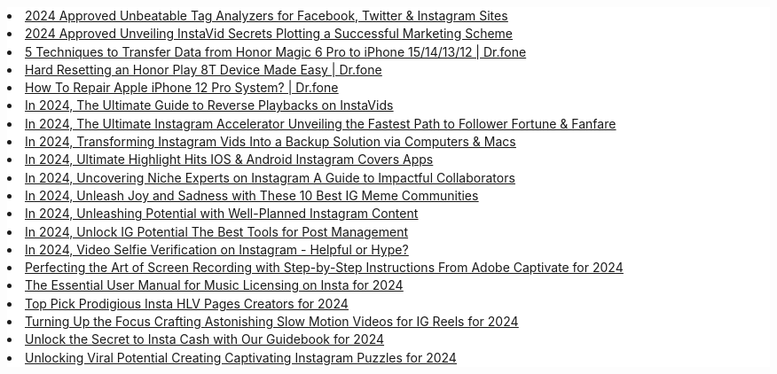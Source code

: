 <li><a href="https://instagram-clips.techidaily.com/2024-approved-unbeatable-tag-analyzers-for-facebook-twitter-and-instagram-sites/"><u>2024 Approved  Unbeatable Tag Analyzers for Facebook, Twitter & Instagram Sites</u></a></li>
<li><a href="https://instagram-clips.techidaily.com/2024-approved-unveiling-instavid-secrets-plotting-a-successful-marketing-scheme/"><u>2024 Approved  Unveiling InstaVid Secrets  Plotting a Successful Marketing Scheme</u></a></li>
<li><a href="https://blog-min.techidaily.com/5-techniques-to-transfer-data-from-honor-magic-6-pro-to-iphone-15141312-drfone-by-drfone-transfer-from-android-transfer-from-android/"><u>5 Techniques to Transfer Data from Honor Magic 6 Pro to iPhone 15/14/13/12 | Dr.fone</u></a></li>
<li><a href="https://techidaily.com/hard-resetting-an-honor-play-8t-device-made-easy-drfone-by-drfone-reset-android-reset-android/"><u>Hard Resetting an Honor Play 8T Device Made Easy | Dr.fone</u></a></li>
<li><a href="https://techidaily.com/how-to-repair-apple-iphone-12-pro-system-drfone-by-drfone-ios-system-repair-ios-system-repair/"><u>How To Repair Apple iPhone 12 Pro System? | Dr.fone</u></a></li>
<li><a href="https://instagram-clips.techidaily.com/in-2024-the-ultimate-guide-to-reverse-playbacks-on-instavids/"><u>In 2024, The Ultimate Guide to Reverse Playbacks on InstaVids</u></a></li>
<li><a href="https://instagram-clips.techidaily.com/in-2024-the-ultimate-instagram-accelerator-unveiling-the-fastest-path-to-follower-fortune-and-fanfare/"><u>In 2024, The Ultimate Instagram Accelerator  Unveiling the Fastest Path to Follower Fortune & Fanfare</u></a></li>
<li><a href="https://instagram-clips.techidaily.com/in-2024-transforming-instagram-vids-into-a-backup-solution-via-computers-and-macs/"><u>In 2024, Transforming Instagram Vids Into a Backup Solution via Computers & Macs</u></a></li>
<li><a href="https://instagram-clips.techidaily.com/in-2024-ultimate-highlight-hits-ios-and-android-instagram-covers-apps/"><u>In 2024, Ultimate Highlight Hits  IOS & Android Instagram Covers Apps</u></a></li>
<li><a href="https://instagram-clips.techidaily.com/in-2024-uncovering-niche-experts-on-instagram-a-guide-to-impactful-collaborators/"><u>In 2024, Uncovering Niche Experts on Instagram  A Guide to Impactful Collaborators</u></a></li>
<li><a href="https://instagram-clips.techidaily.com/in-2024-unleash-joy-and-sadness-with-these-10-best-ig-meme-communities/"><u>In 2024, Unleash Joy and Sadness with These 10 Best IG Meme Communities</u></a></li>
<li><a href="https://instagram-clips.techidaily.com/in-2024-unleashing-potential-with-well-planned-instagram-content/"><u>In 2024, Unleashing Potential with Well-Planned Instagram Content</u></a></li>
<li><a href="https://instagram-clips.techidaily.com/in-2024-unlock-ig-potential-the-best-tools-for-post-management/"><u>In 2024, Unlock IG Potential  The Best Tools for Post Management</u></a></li>
<li><a href="https://instagram-clips.techidaily.com/in-2024-video-selfie-verification-on-instagram-helpful-or-hype/"><u>In 2024, Video Selfie Verification on Instagram - Helpful or Hype?</u></a></li>
<li><a href="https://video-screen-grab.techidaily.com/perfecting-the-art-of-screen-recording-with-step-by-step-instructions-from-adobe-captivate-for-2024/"><u>Perfecting the Art of Screen Recording with Step-by-Step Instructions From Adobe Captivate for 2024</u></a></li>
<li><a href="https://instagram-clips.techidaily.com/the-essential-user-manual-for-music-licensing-on-insta-for-2024/"><u>The Essential User Manual for Music Licensing on Insta for 2024</u></a></li>
<li><a href="https://instagram-clips.techidaily.com/top-pick-prodigious-insta-hlv-pages-creators-for-2024/"><u>Top Pick  Prodigious Insta HLV Pages Creators for 2024</u></a></li>
<li><a href="https://instagram-clips.techidaily.com/turning-up-the-focus-crafting-astonishing-slow-motion-videos-for-ig-reels-for-2024/"><u>Turning Up the Focus  Crafting Astonishing Slow Motion Videos for IG Reels for 2024</u></a></li>
<li><a href="https://instagram-clips.techidaily.com/unlock-the-secret-to-insta-cash-with-our-guidebook-for-2024/"><u>Unlock the Secret to Insta Cash with Our Guidebook for 2024</u></a></li>
<li><a href="https://instagram-video-recordings.techidaily.com/unlocking-viral-potential-creating-captivating-instagram-puzzles-for-2024/"><u>Unlocking Viral Potential  Creating Captivating Instagram Puzzles for 2024</u></a></li>
</ul></div>

<ins class="adsbygoogle"
      style="display:block"
      data-ad-client="ca-pub-7571918770474297"
      data-ad-slot="8358498916"
      data-ad-format="auto"
      data-full-width-responsive="true"></ins>
